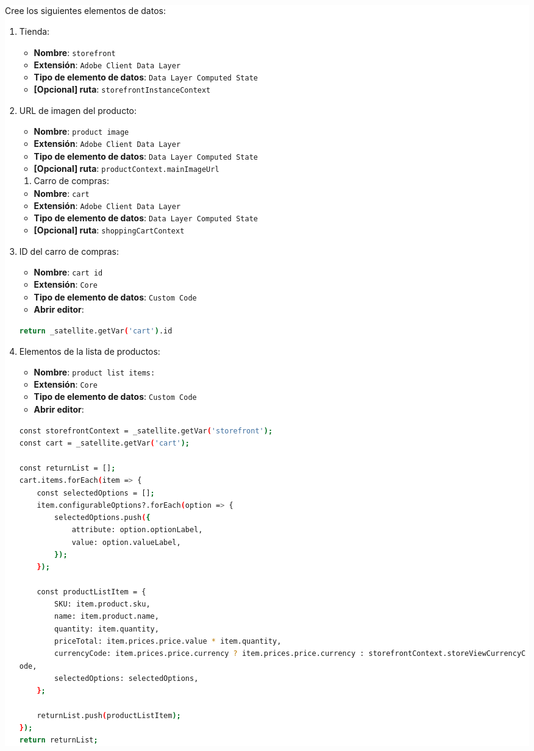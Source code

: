 Cree los siguientes elementos de datos:

1. Tienda:

   - **Nombre**: `storefront`
   - **Extensión**: `Adobe Client Data Layer`
   - **Tipo de elemento de datos**: `Data Layer Computed State`
   - **[Opcional] ruta**: `storefrontInstanceContext`

1. URL de imagen del producto:

   - **Nombre**: `product image`
   - **Extensión**: `Adobe Client Data Layer`
   - **Tipo de elemento de datos**: `Data Layer Computed State`
   - **[Opcional] ruta**: `productContext.mainImageUrl`
   1. Carro de compras:
   - **Nombre**: `cart`
   - **Extensión**: `Adobe Client Data Layer`
   - **Tipo de elemento de datos**: `Data Layer Computed State`
   - **[Opcional] ruta**: `shoppingCartContext`



1. ID del carro de compras:

   - **Nombre**: `cart id`
   - **Extensión**: `Core`
   - **Tipo de elemento de datos**: `Custom Code`
   - **Abrir editor**:

   ```bash
   return _satellite.getVar('cart').id
   ```

1. Elementos de la lista de productos:

   - **Nombre**: `product list items:`
   - **Extensión**: `Core`
   - **Tipo de elemento de datos**: `Custom Code`
   - **Abrir editor**:

   ```bash
   const storefrontContext = _satellite.getVar('storefront');
   const cart = _satellite.getVar('cart');
   
   const returnList = [];
   cart.items.forEach(item => {
       const selectedOptions = [];
       item.configurableOptions?.forEach(option => {
           selectedOptions.push({
               attribute: option.optionLabel,
               value: option.valueLabel,
           });
       });
   
       const productListItem = {
           SKU: item.product.sku,
           name: item.product.name,
           quantity: item.quantity,
           priceTotal: item.prices.price.value * item.quantity,
           currencyCode: item.prices.price.currency ? item.prices.price.currency : storefrontContext.storeViewCurrencyCode,
           selectedOptions: selectedOptions,
       };
   
       returnList.push(productListItem);
   });
   return returnList;
   ```
